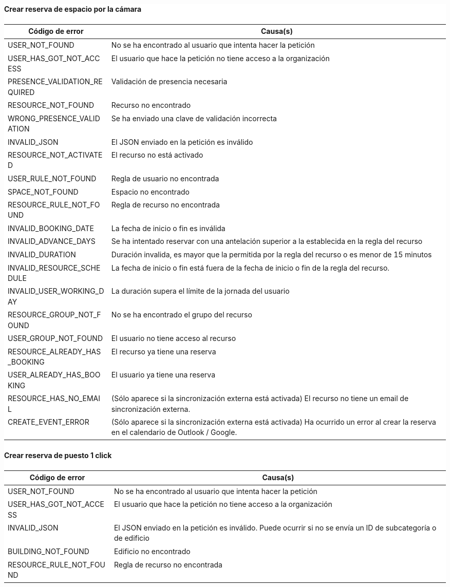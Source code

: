 
#### Crear reserva de espacio por la cámara

| Código de error              | Causa(s)                                                     |
| ---------------------------- | ------------------------------------------------------------ |
| USER_NOT_FOUND               | No se ha encontrado al usuario que intenta hacer la petición |
| USER_HAS_GOT_NOT_ACCESS      | El usuario que hace la petición no tiene acceso a la organización |
| PRESENCE_VALIDATION_REQUIRED | Validación de presencia necesaria                            |
| RESOURCE_NOT_FOUND           | Recurso no encontrado                                        |
| WRONG_PRESENCE_VALIDATION    | Se ha enviado una clave de validación incorrecta             |
| INVALID_JSON                 | El JSON enviado en la petición es inválido                   |
| RESOURCE_NOT_ACTIVATED       | El recurso no está activado                                  |
| USER_RULE_NOT_FOUND          | Regla de usuario no encontrada                               |
| SPACE_NOT_FOUND              | Espacio no encontrado                                        |
| RESOURCE_RULE_NOT_FOUND      | Regla de recurso no encontrada                               |
| INVALID_BOOKING_DATE         | La fecha de inicio o fin es inválida                         |
| INVALID_ADVANCE_DAYS         | Se ha intentado reservar con una antelación superior a la establecida en la regla del recurso |
| INVALID_DURATION             | Duración invalida, es mayor que la permitida por la regla del recurso o es menor de 15 minutos |
| INVALID_RESOURCE_SCHEDULE    | La fecha de inicio o fin está fuera de la fecha de inicio o fin de la regla del recurso. |
| INVALID_USER_WORKING_DAY     | La duración supera el límite de la jornada del usuario       |
| RESOURCE_GROUP_NOT_FOUND     | No se ha encontrado el grupo del recurso                     |
| USER_GROUP_NOT_FOUND         | El usuario no tiene acceso al recurso                        |
| RESOURCE_ALREADY_HAS_BOOKING | El recurso ya tiene una reserva                              |
| USER_ALREADY_HAS_BOOKING     | El usuario ya tiene una reserva                              |
| RESOURCE_HAS_NO_EMAIL        | (Sólo aparece si la sincronización externa está activada) El recurso no tiene un email de sincronización externa. |
| CREATE_EVENT_ERROR           | (Sólo aparece si la sincronización externa está activada) Ha ocurrido un error al crear la reserva en el calendario de Outlook / Google. |



#### Crear reserva de puesto 1 click

| Código de error         | Causa(s)                                                     |
| ----------------------- | ------------------------------------------------------------ |
| USER_NOT_FOUND          | No se ha encontrado al usuario que intenta hacer la petición |
| USER_HAS_GOT_NOT_ACCESS | El usuario que hace la petición no tiene acceso a la organización |
| INVALID_JSON            | El JSON enviado en la petición es inválido. Puede ocurrir si no se envía un ID de subcategoría o de edificio |
| BUILDING_NOT_FOUND      | Edificio no encontrado                                       |
| RESOURCE_RULE_NOT_FOUND | Regla de recurso no encontrada                               |
